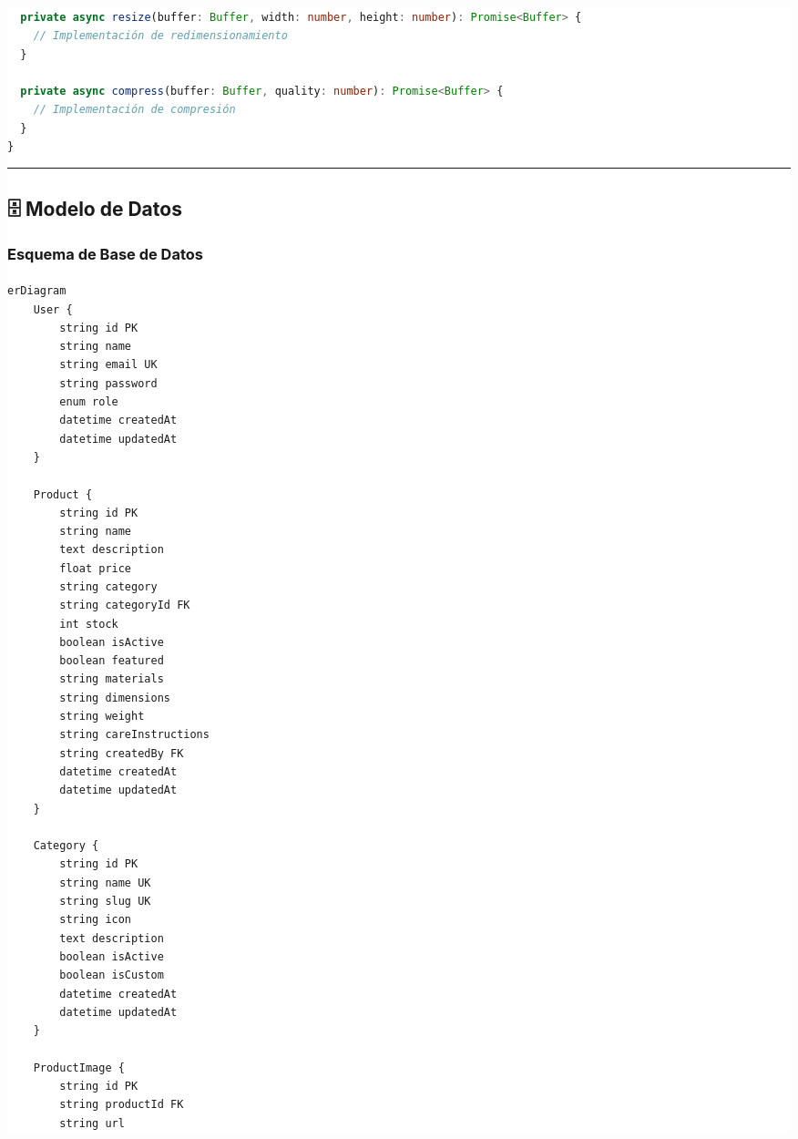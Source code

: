 ```typescript
  private async resize(buffer: Buffer, width: number, height: number): Promise<Buffer> {
    // Implementación de redimensionamiento
  }

  private async compress(buffer: Buffer, quality: number): Promise<Buffer> {
    // Implementación de compresión
  }
}
```

---

## 🗄️ Modelo de Datos

### Esquema de Base de Datos

```mermaid
erDiagram
    User {
        string id PK
        string name
        string email UK
        string password
        enum role
        datetime createdAt
        datetime updatedAt
    }
    
    Product {
        string id PK
        string name
        text description
        float price
        string category
        string categoryId FK
        int stock
        boolean isActive
        boolean featured
        string materials
        string dimensions
        string weight
        string careInstructions
        string createdBy FK
        datetime createdAt
        datetime updatedAt
    }
    
    Category {
        string id PK
        string name UK
        string slug UK
        string icon
        text description
        boolean isActive
        boolean isCustom
        datetime createdAt
        datetime updatedAt
    }
    
    ProductImage {
        string id PK
        string productId FK
        string url
```